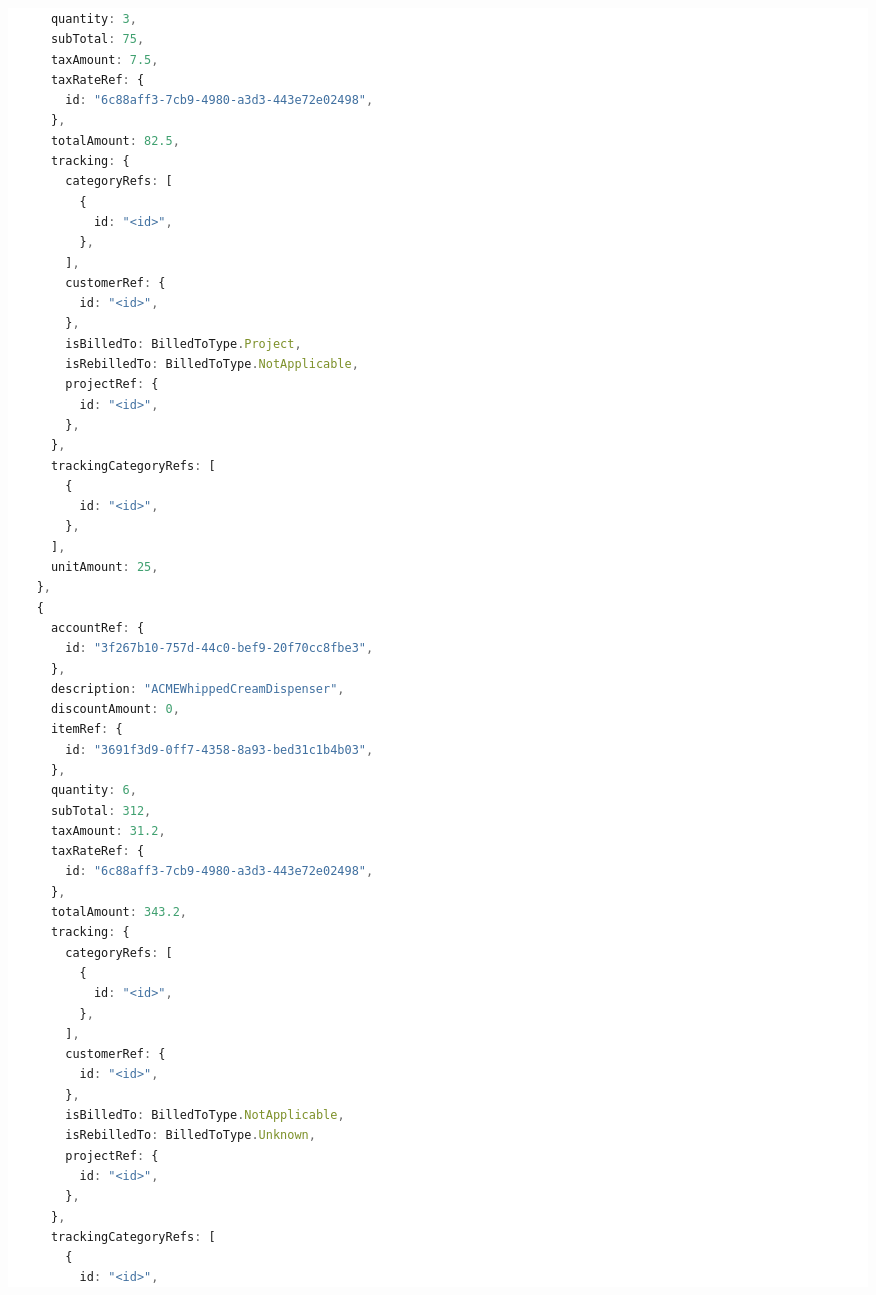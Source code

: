 ```typescript
      quantity: 3,
      subTotal: 75,
      taxAmount: 7.5,
      taxRateRef: {
        id: "6c88aff3-7cb9-4980-a3d3-443e72e02498",
      },
      totalAmount: 82.5,
      tracking: {
        categoryRefs: [
          {
            id: "<id>",
          },
        ],
        customerRef: {
          id: "<id>",
        },
        isBilledTo: BilledToType.Project,
        isRebilledTo: BilledToType.NotApplicable,
        projectRef: {
          id: "<id>",
        },
      },
      trackingCategoryRefs: [
        {
          id: "<id>",
        },
      ],
      unitAmount: 25,
    },
    {
      accountRef: {
        id: "3f267b10-757d-44c0-bef9-20f70cc8fbe3",
      },
      description: "ACMEWhippedCreamDispenser",
      discountAmount: 0,
      itemRef: {
        id: "3691f3d9-0ff7-4358-8a93-bed31c1b4b03",
      },
      quantity: 6,
      subTotal: 312,
      taxAmount: 31.2,
      taxRateRef: {
        id: "6c88aff3-7cb9-4980-a3d3-443e72e02498",
      },
      totalAmount: 343.2,
      tracking: {
        categoryRefs: [
          {
            id: "<id>",
          },
        ],
        customerRef: {
          id: "<id>",
        },
        isBilledTo: BilledToType.NotApplicable,
        isRebilledTo: BilledToType.Unknown,
        projectRef: {
          id: "<id>",
        },
      },
      trackingCategoryRefs: [
        {
          id: "<id>",
```